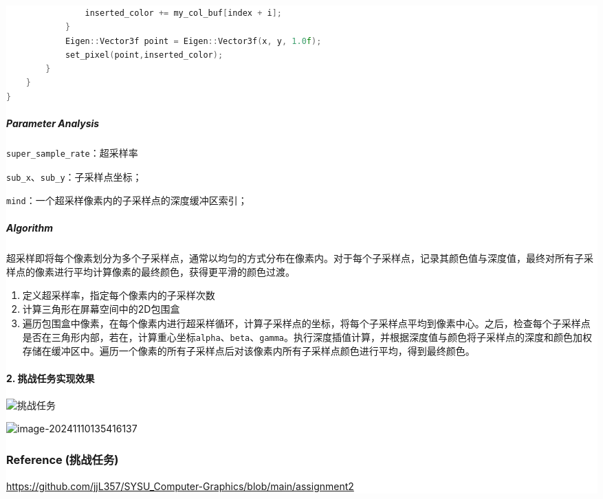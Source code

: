 ```c++
                inserted_color += my_col_buf[index + i];
            }
            Eigen::Vector3f point = Eigen::Vector3f(x, y, 1.0f);
            set_pixel(point,inserted_color);
        }
    }
}
```



##### Parameter Analysis



`super_sample_rate`：超采样率

`sub_x`、`sub_y`：子采样点坐标；

`mind`：一个超采样像素内的子采样点的深度缓冲区索引；



##### Algorithm

超采样即将每个像素划分为多个子采样点，通常以均匀的方式分布在像素内。对于每个子采样点，记录其颜色值与深度值，最终对所有子采样点的像素进行平均计算像素的最终颜色，获得更平滑的颜色过渡。

1. 定义超采样率，指定每个像素内的子采样次数
2. 计算三角形在屏幕空间中的2D包围盒
3. 遍历包围盒中像素，在每个像素内进行超采样循环，计算子采样点的坐标，将每个子采样点平均到像素中心。之后，检查每个子采样点是否在三角形内部，若在，计算重心坐标`alpha`、`beta`、`gamma`。执行深度插值计算，并根据深度值与颜色将子采样点的深度和颜色加权存储在缓冲区中。遍历一个像素的所有子采样点后对该像素内所有子采样点颜色进行平均，得到最终颜色。




#### 2. 挑战任务实现效果



![挑战任务](F:\homework\计算机图形学\Assignment2_Rasterization_ZBuffering\挑战任务.png)

![image-20241110135416137](C:\Users\12932\AppData\Roaming\Typora\typora-user-images\image-20241110135416137.png)





### Reference (挑战任务)

https://github.com/jjL357/SYSU_Computer-Graphics/blob/main/assignment2

